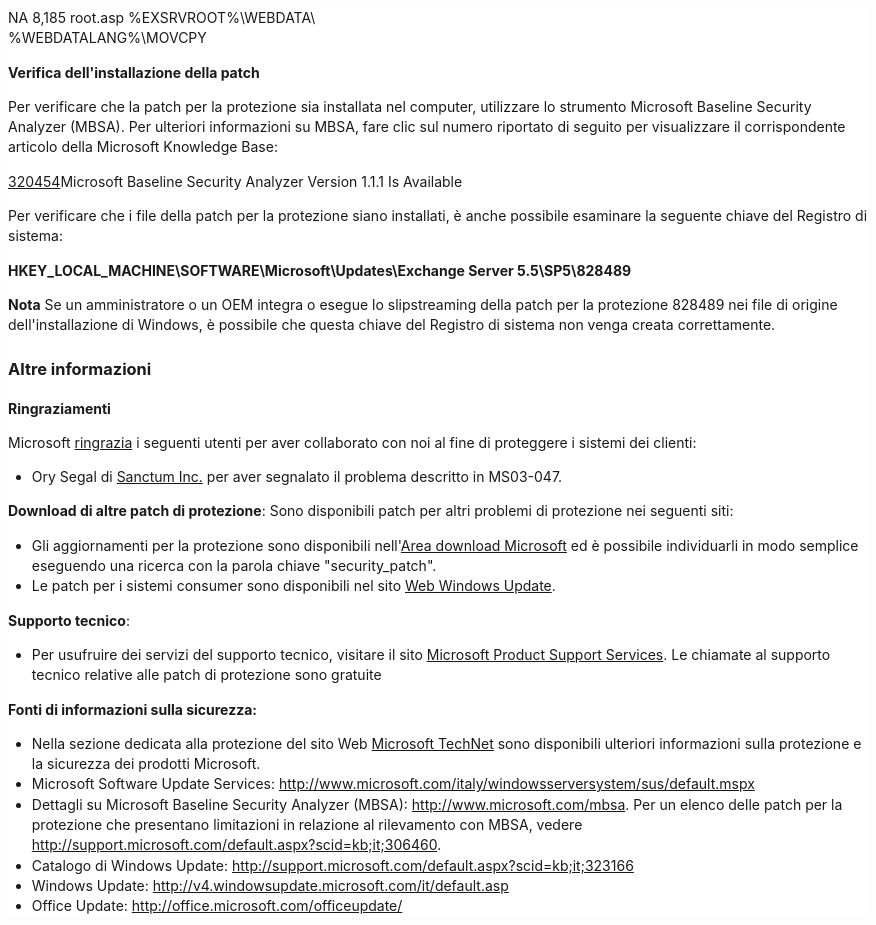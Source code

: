 <td style="border:1px solid black;">NA</td>
<td style="border:1px solid black;">8,185</td>
<td style="border:1px solid black;">root.asp</td>
<td style="border:1px solid black;">%EXSRVROOT%\WEBDATA\<br />
%WEBDATALANG%\MOVCPY</td>
</tr>
</tbody>
</table>
 

**Verifica dell'installazione della patch**

Per verificare che la patch per la protezione sia installata nel computer, utilizzare lo strumento Microsoft Baseline Security Analyzer (MBSA). Per ulteriori informazioni su MBSA, fare clic sul numero riportato di seguito per visualizzare il corrispondente articolo della Microsoft Knowledge Base:

[320454](http://support.microsoft.com/default.aspx?kbid=320454)Microsoft Baseline Security Analyzer Version 1.1.1 Is Available

Per verificare che i file della patch per la protezione siano installati, è anche possibile esaminare la seguente chiave del Registro di sistema:

**HKEY\_LOCAL\_MACHINE\\SOFTWARE\\Microsoft\\Updates\\Exchange Server 5.5\\SP5\\828489**

**Nota** Se un amministratore o un OEM integra o esegue lo slipstreaming della patch per la protezione 828489 nei file di origine dell'installazione di Windows, è possibile che questa chiave del Registro di sistema non venga creata correttamente.

### Altre informazioni

**Ringraziamenti**

Microsoft [ringrazia](http://technet.microsoft.com/security/bulletin/policy) i seguenti utenti per aver collaborato con noi al fine di proteggere i sistemi dei clienti:

-   Ory Segal di [Sanctum Inc.](http://www.sanctuminc.com/) per aver segnalato il problema descritto in MS03-047.

**Download di altre patch di protezione**:
Sono disponibili patch per altri problemi di protezione nei seguenti siti:

-   Gli aggiornamenti per la protezione sono disponibili nell'[Area download Microsoft](http://www.microsoft.com/downloads/search.asp?search=keyword&value='security_patch'&opsysid=1) ed è possibile individuarli in modo semplice eseguendo una ricerca con la parola chiave "security\_patch".
-   Le patch per i sistemi consumer sono disponibili nel sito [Web Windows Update](http://windowsupdate.microsoft.com/).

**Supporto tecnico**:

-   Per usufruire dei servizi del supporto tecnico, visitare il sito [Microsoft Product Support Services](http://support.microsoft.com/directory/question.asp?sd=gn&fr=0). Le chiamate al supporto tecnico relative alle patch di protezione sono gratuite

**Fonti di informazioni sulla sicurezza:**

-   Nella sezione dedicata alla protezione del sito Web [Microsoft TechNet](http://www.microsoft.com/italy/technet/sicurezza.asp) sono disponibili ulteriori informazioni sulla protezione e la sicurezza dei prodotti Microsoft.
-   Microsoft Software Update Services: <http://www.microsoft.com/italy/windowsserversystem/sus/default.mspx>
-   Dettagli su Microsoft Baseline Security Analyzer (MBSA): <http://www.microsoft.com/mbsa>.
    Per un elenco delle patch per la protezione che presentano limitazioni in relazione al rilevamento con MBSA, vedere <http://support.microsoft.com/default.aspx?scid=kb;it;306460>.
-   Catalogo di Windows Update: <http://support.microsoft.com/default.aspx?scid=kb;it;323166>
-   Windows Update: <http://v4.windowsupdate.microsoft.com/it/default.asp>
-   Office Update: <http://office.microsoft.com/officeupdate/>
